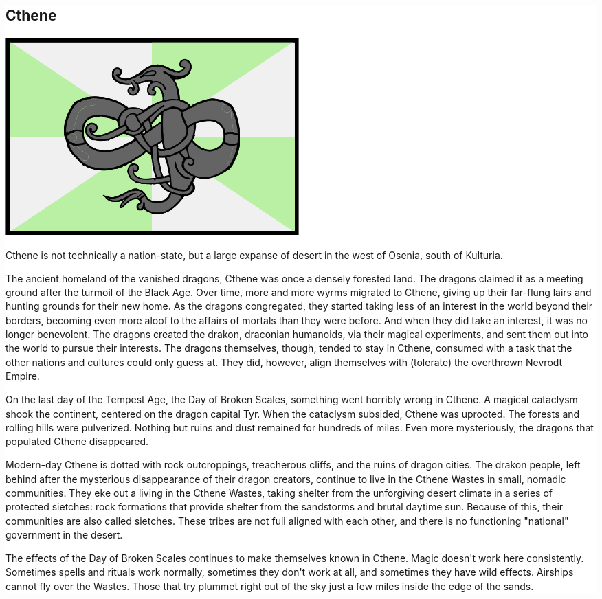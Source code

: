 ## Cthene

![](/assets/Cthene.png)

Cthene is not technically a nation-state, but a large expanse of desert in the west of Osenia, south of Kulturia.

The ancient homeland of the vanished dragons, Cthene was once a densely forested land. The dragons claimed it as a meeting ground after the turmoil of the Black Age. Over time, more and more wyrms migrated to Cthene, giving up their far-flung lairs and hunting grounds for their new home. As the dragons congregated, they started taking less of an interest in the world beyond their borders, becoming even more aloof to the affairs of mortals than they were before. And when they did take an interest, it was no longer benevolent. The dragons created the drakon, draconian humanoids, via their magical experiments, and sent them out into the world to pursue their interests. The dragons themselves, though, tended to stay in Cthene, consumed with a task that the other nations and cultures could only guess at. They did, however, align themselves with (tolerate) the overthrown Nevrodt Empire.

On the last day of the Tempest Age, the Day of Broken Scales, something went horribly wrong in Cthene. A magical cataclysm shook the continent, centered on the dragon capital Tyr. When the cataclysm subsided, Cthene was uprooted. The forests and rolling hills were pulverized. Nothing but ruins and dust remained for hundreds of miles. Even more mysteriously, the dragons that populated Cthene disappeared.

Modern-day Cthene is dotted with rock outcroppings, treacherous cliffs, and the ruins of dragon cities. The drakon people, left behind after the mysterious disappearance of their dragon creators, continue to live in the Cthene Wastes in small, nomadic communities. They eke out a living in the Cthene Wastes, taking shelter from the unforgiving desert climate in a series of protected sietches: rock formations that provide shelter from the sandstorms and brutal daytime sun. Because of this, their communities are also called sietches. These tribes are not full aligned with each other, and there is no functioning "national" government in the desert.

The effects of the Day of Broken Scales continues to make themselves known in Cthene. Magic doesn't work here consistently. Sometimes spells and rituals work normally, sometimes they don't work at all, and sometimes they have wild effects. Airships cannot fly over the Wastes. Those that try plummet right out of the sky just a few miles inside the edge of the sands.
